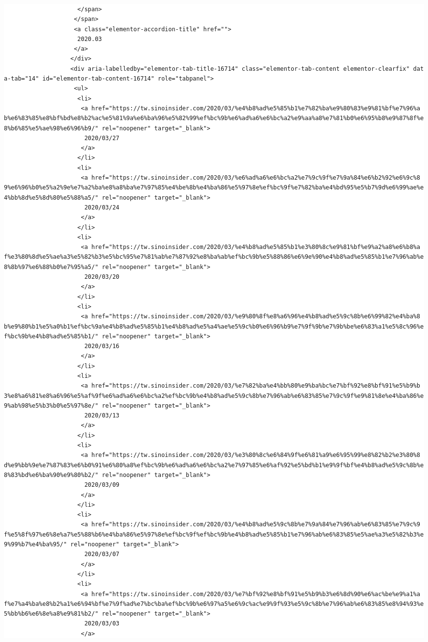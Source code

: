                          </span>
                        </span>
                        <a class="elementor-accordion-title" href="">
                         2020.03
                        </a>
                       </div>
                       <div aria-labelledby="elementor-tab-title-16714" class="elementor-tab-content elementor-clearfix" data-tab="14" id="elementor-tab-content-16714" role="tabpanel">
                        <ul>
                         <li>
                          <a href="https://tw.sinoinsider.com/2020/03/%e4%b8%ad%e5%85%b1%e7%82%ba%e9%80%83%e9%81%bf%e7%96%ab%e6%83%85%e8%bf%bd%e8%b2%ac%e5%81%9a%e6%ba%96%e5%82%99%ef%bc%9b%e6%ad%a6%e6%bc%a2%e9%aa%a8%e7%81%b0%e6%95%b8%e9%87%8f%e8%b6%85%e5%ae%98%e6%96%b9/" rel="noopener" target="_blank">
                           2020/03/27
                          </a>
                         </li>
                         <li>
                          <a href="https://tw.sinoinsider.com/2020/03/%e6%ad%a6%e6%bc%a2%e7%9c%9f%e7%9a%84%e6%b2%92%e6%9c%89%e6%96%b0%e5%a2%9e%e7%a2%ba%e8%a8%ba%e7%97%85%e4%be%8b%e4%ba%86%e5%97%8e%ef%bc%9f%e7%82%ba%e4%bd%95%e5%b7%9d%e6%99%ae%e4%bb%8d%e5%8d%80%e5%88%a5/" rel="noopener" target="_blank">
                           2020/03/24
                          </a>
                         </li>
                         <li>
                          <a href="https://tw.sinoinsider.com/2020/03/%e4%b8%ad%e5%85%b1%e3%80%8c%e9%81%bf%e9%a2%a8%e6%b8%af%e3%80%8d%e5%ae%a3%e5%82%b3%e5%bc%95%e7%81%ab%e7%87%92%e8%ba%ab%ef%bc%9b%e5%88%86%e6%9e%90%e4%b8%ad%e5%85%b1%e7%96%ab%e8%8b%97%e6%88%b0%e7%95%a5/" rel="noopener" target="_blank">
                           2020/03/20
                          </a>
                         </li>
                         <li>
                          <a href="https://tw.sinoinsider.com/2020/03/%e9%80%8f%e8%a6%96%e4%b8%ad%e5%9c%8b%e6%99%82%e4%ba%8b%e9%80%b1%e5%a0%b1%ef%bc%9a%e4%b8%ad%e5%85%b1%e4%b8%ad%e5%a4%ae%e5%9c%b0%e6%96%b9%e7%9f%9b%e7%9b%be%e6%83%a1%e5%8c%96%ef%bc%9b%e4%b8%ad%e5%85%b1/" rel="noopener" target="_blank">
                           2020/03/16
                          </a>
                         </li>
                         <li>
                          <a href="https://tw.sinoinsider.com/2020/03/%e7%82%ba%e4%bb%80%e9%ba%bc%e7%bf%92%e8%bf%91%e5%b9%b3%e8%a6%81%e8%a6%96%e5%af%9f%e6%ad%a6%e6%bc%a2%ef%bc%9b%e4%b8%ad%e5%9c%8b%e7%96%ab%e6%83%85%e7%9c%9f%e9%81%8e%e4%ba%86%e9%ab%98%e5%b3%b0%e5%97%8e/" rel="noopener" target="_blank">
                           2020/03/13
                          </a>
                         </li>
                         <li>
                          <a href="https://tw.sinoinsider.com/2020/03/%e3%80%8c%e6%84%9f%e6%81%a9%e6%95%99%e8%82%b2%e3%80%8d%e9%bb%9e%e7%87%83%e6%b0%91%e6%80%a8%ef%bc%9b%e6%ad%a6%e6%bc%a2%e7%97%85%e6%af%92%e5%bd%b1%e9%9f%bf%e4%b8%ad%e5%9c%8b%e8%83%bd%e6%ba%90%e9%80%b2/" rel="noopener" target="_blank">
                           2020/03/09
                          </a>
                         </li>
                         <li>
                          <a href="https://tw.sinoinsider.com/2020/03/%e4%b8%ad%e5%9c%8b%e7%9a%84%e7%96%ab%e6%83%85%e7%9c%9f%e5%8f%97%e6%8e%a7%e5%88%b6%e4%ba%86%e5%97%8e%ef%bc%9f%ef%bc%9b%e4%b8%ad%e5%85%b1%e7%96%ab%e6%83%85%e5%ae%a3%e5%82%b3%e9%99%b7%e4%ba%95/" rel="noopener" target="_blank">
                           2020/03/07
                          </a>
                         </li>
                         <li>
                          <a href="https://tw.sinoinsider.com/2020/03/%e7%bf%92%e8%bf%91%e5%b9%b3%e6%8d%90%e6%ac%be%e9%a1%af%e7%a4%ba%e8%b2%a1%e6%94%bf%e7%9f%ad%e7%bc%ba%ef%bc%9b%e6%97%a5%e6%9c%ac%e9%9f%93%e5%9c%8b%e7%96%ab%e6%83%85%e8%94%93%e5%bb%b6%e6%8e%a8%e9%81%b2/" rel="noopener" target="_blank">
                           2020/03/03
                          </a>